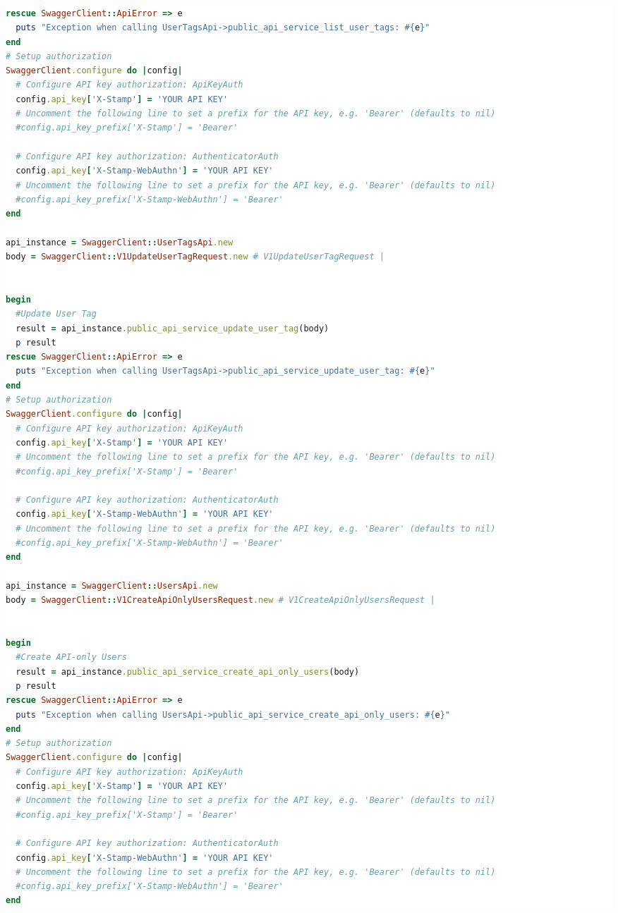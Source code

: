```ruby
rescue SwaggerClient::ApiError => e
  puts "Exception when calling UserTagsApi->public_api_service_list_user_tags: #{e}"
end
# Setup authorization
SwaggerClient.configure do |config|
  # Configure API key authorization: ApiKeyAuth
  config.api_key['X-Stamp'] = 'YOUR API KEY'
  # Uncomment the following line to set a prefix for the API key, e.g. 'Bearer' (defaults to nil)
  #config.api_key_prefix['X-Stamp'] = 'Bearer'

  # Configure API key authorization: AuthenticatorAuth
  config.api_key['X-Stamp-WebAuthn'] = 'YOUR API KEY'
  # Uncomment the following line to set a prefix for the API key, e.g. 'Bearer' (defaults to nil)
  #config.api_key_prefix['X-Stamp-WebAuthn'] = 'Bearer'
end

api_instance = SwaggerClient::UserTagsApi.new
body = SwaggerClient::V1UpdateUserTagRequest.new # V1UpdateUserTagRequest | 


begin
  #Update User Tag
  result = api_instance.public_api_service_update_user_tag(body)
  p result
rescue SwaggerClient::ApiError => e
  puts "Exception when calling UserTagsApi->public_api_service_update_user_tag: #{e}"
end
# Setup authorization
SwaggerClient.configure do |config|
  # Configure API key authorization: ApiKeyAuth
  config.api_key['X-Stamp'] = 'YOUR API KEY'
  # Uncomment the following line to set a prefix for the API key, e.g. 'Bearer' (defaults to nil)
  #config.api_key_prefix['X-Stamp'] = 'Bearer'

  # Configure API key authorization: AuthenticatorAuth
  config.api_key['X-Stamp-WebAuthn'] = 'YOUR API KEY'
  # Uncomment the following line to set a prefix for the API key, e.g. 'Bearer' (defaults to nil)
  #config.api_key_prefix['X-Stamp-WebAuthn'] = 'Bearer'
end

api_instance = SwaggerClient::UsersApi.new
body = SwaggerClient::V1CreateApiOnlyUsersRequest.new # V1CreateApiOnlyUsersRequest | 


begin
  #Create API-only Users
  result = api_instance.public_api_service_create_api_only_users(body)
  p result
rescue SwaggerClient::ApiError => e
  puts "Exception when calling UsersApi->public_api_service_create_api_only_users: #{e}"
end
# Setup authorization
SwaggerClient.configure do |config|
  # Configure API key authorization: ApiKeyAuth
  config.api_key['X-Stamp'] = 'YOUR API KEY'
  # Uncomment the following line to set a prefix for the API key, e.g. 'Bearer' (defaults to nil)
  #config.api_key_prefix['X-Stamp'] = 'Bearer'

  # Configure API key authorization: AuthenticatorAuth
  config.api_key['X-Stamp-WebAuthn'] = 'YOUR API KEY'
  # Uncomment the following line to set a prefix for the API key, e.g. 'Bearer' (defaults to nil)
  #config.api_key_prefix['X-Stamp-WebAuthn'] = 'Bearer'
end
```